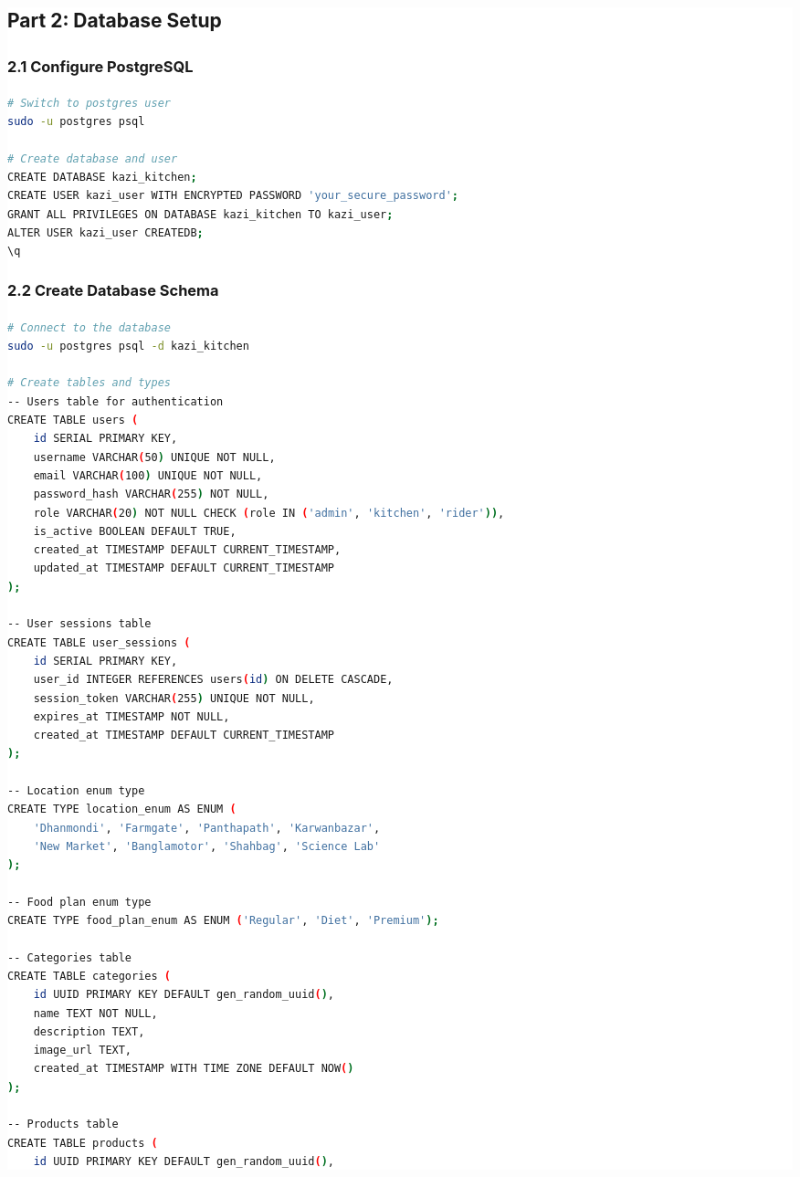 ## Part 2: Database Setup

### 2.1 Configure PostgreSQL
```bash
# Switch to postgres user
sudo -u postgres psql

# Create database and user
CREATE DATABASE kazi_kitchen;
CREATE USER kazi_user WITH ENCRYPTED PASSWORD 'your_secure_password';
GRANT ALL PRIVILEGES ON DATABASE kazi_kitchen TO kazi_user;
ALTER USER kazi_user CREATEDB;
\q
```

### 2.2 Create Database Schema
```bash
# Connect to the database
sudo -u postgres psql -d kazi_kitchen

# Create tables and types
-- Users table for authentication
CREATE TABLE users (
    id SERIAL PRIMARY KEY,
    username VARCHAR(50) UNIQUE NOT NULL,
    email VARCHAR(100) UNIQUE NOT NULL,
    password_hash VARCHAR(255) NOT NULL,
    role VARCHAR(20) NOT NULL CHECK (role IN ('admin', 'kitchen', 'rider')),
    is_active BOOLEAN DEFAULT TRUE,
    created_at TIMESTAMP DEFAULT CURRENT_TIMESTAMP,
    updated_at TIMESTAMP DEFAULT CURRENT_TIMESTAMP
);

-- User sessions table
CREATE TABLE user_sessions (
    id SERIAL PRIMARY KEY,
    user_id INTEGER REFERENCES users(id) ON DELETE CASCADE,
    session_token VARCHAR(255) UNIQUE NOT NULL,
    expires_at TIMESTAMP NOT NULL,
    created_at TIMESTAMP DEFAULT CURRENT_TIMESTAMP
);

-- Location enum type
CREATE TYPE location_enum AS ENUM (
    'Dhanmondi', 'Farmgate', 'Panthapath', 'Karwanbazar', 
    'New Market', 'Banglamotor', 'Shahbag', 'Science Lab'
);

-- Food plan enum type
CREATE TYPE food_plan_enum AS ENUM ('Regular', 'Diet', 'Premium');

-- Categories table
CREATE TABLE categories (
    id UUID PRIMARY KEY DEFAULT gen_random_uuid(),
    name TEXT NOT NULL,
    description TEXT,
    image_url TEXT,
    created_at TIMESTAMP WITH TIME ZONE DEFAULT NOW()
);

-- Products table
CREATE TABLE products (
    id UUID PRIMARY KEY DEFAULT gen_random_uuid(),
```